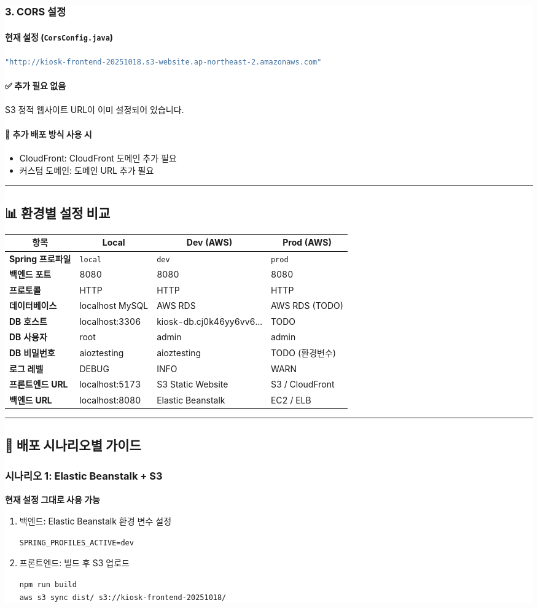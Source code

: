 
### 3. CORS 설정

#### 현재 설정 (`CorsConfig.java`)
```java
"http://kiosk-frontend-20251018.s3-website.ap-northeast-2.amazonaws.com"
```

#### ✅ 추가 필요 없음
S3 정적 웹사이트 URL이 이미 설정되어 있습니다.

#### 🔄 추가 배포 방식 사용 시
- CloudFront: CloudFront 도메인 추가 필요
- 커스텀 도메인: 도메인 URL 추가 필요

---

## 📊 환경별 설정 비교

| 항목 | Local | Dev (AWS) | Prod (AWS) |
|------|-------|-----------|------------|
| **Spring 프로파일** | `local` | `dev` | `prod` |
| **백엔드 포트** | 8080 | 8080 | 8080 |
| **프로토콜** | HTTP | HTTP | HTTP |
| **데이터베이스** | localhost MySQL | AWS RDS | AWS RDS (TODO) |
| **DB 호스트** | localhost:3306 | kiosk-db.cj0k46yy6vv6... | TODO |
| **DB 사용자** | root | admin | admin |
| **DB 비밀번호** | aioztesting | aioztesting | TODO (환경변수) |
| **로그 레벨** | DEBUG | INFO | WARN |
| **프론트엔드 URL** | localhost:5173 | S3 Static Website | S3 / CloudFront |
| **백엔드 URL** | localhost:8080 | Elastic Beanstalk | EC2 / ELB |

---

## 🎯 배포 시나리오별 가이드

### 시나리오 1: Elastic Beanstalk + S3
**현재 설정 그대로 사용 가능**

1. 백엔드: Elastic Beanstalk 환경 변수 설정
   ```
   SPRING_PROFILES_ACTIVE=dev
   ```

2. 프론트엔드: 빌드 후 S3 업로드
   ```bash
   npm run build
   aws s3 sync dist/ s3://kiosk-frontend-20251018/
   ```
